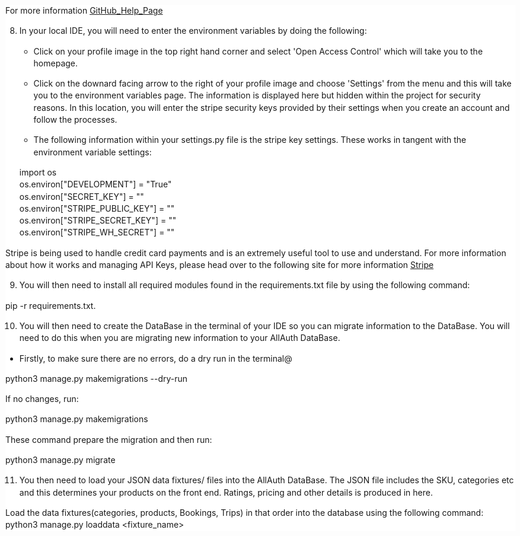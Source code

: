 For more information [GitHub_Help_Page](https://docs.github.com/en/github/creating-cloning-and-archiving-repositories/cloning-a-repository)


8. In your local IDE, you will need to enter the environment variables by doing the following:

    * Click on your profile image in the top right hand corner and select 'Open Access Control' which will take you to the homepage.

    * Click on the downard facing arrow to the right of your profile image and choose 'Settings' from the menu and this will take you
    to the environment variables page. The information is displayed here but hidden within the project for security reasons.
    In this location, you will enter the stripe security keys provided by their settings when you create an account and follow the processes.

    * The following information within your settings.py file is the stripe key settings. These works in tangent with the environment variable settings:

    import os  
    os.environ["DEVELOPMENT"] = "True"    
    os.environ["SECRET_KEY"] = "<Your Secret key>"    
    os.environ["STRIPE_PUBLIC_KEY"] = "<Your Stripe Public key>"    
    os.environ["STRIPE_SECRET_KEY"] = "<Your Stripe Secret key>"    
    os.environ["STRIPE_WH_SECRET"] = "<Your Stripe WH_Secret key>"    

Stripe is being used to handle credit card payments and is an extremely useful tool to use and understand. For more information about
how it works and managing API Keys, please head over to the following site for more information [Stripe](https://stripe.com/docs/keys)


9. You will then need to install all required modules found in the requirements.txt file by using the following command:

pip -r requirements.txt.
   
10. You will then need to create the DataBase in the terminal of your IDE so you can migrate information to the DataBase. You will need to
do this when you are migrating new information to your AllAuth DataBase.

* Firstly, to make sure there are no errors, do a dry run in the terminal@

python3 manage.py makemigrations --dry-run

If no changes, run:

python3 manage.py makemigrations

These command prepare the migration and then run:

python3 manage.py migrate

11. You then need to load your JSON data fixtures/ files into the AllAuth DataBase. The JSON file includes the SKU, categories etc and 
this determines your products on the front end. Ratings, pricing and other details is produced in here.

Load the data fixtures(categories, products, Bookings, Trips) in that order into the database using the following command:
python3 manage.py loaddata <fixture_name>

